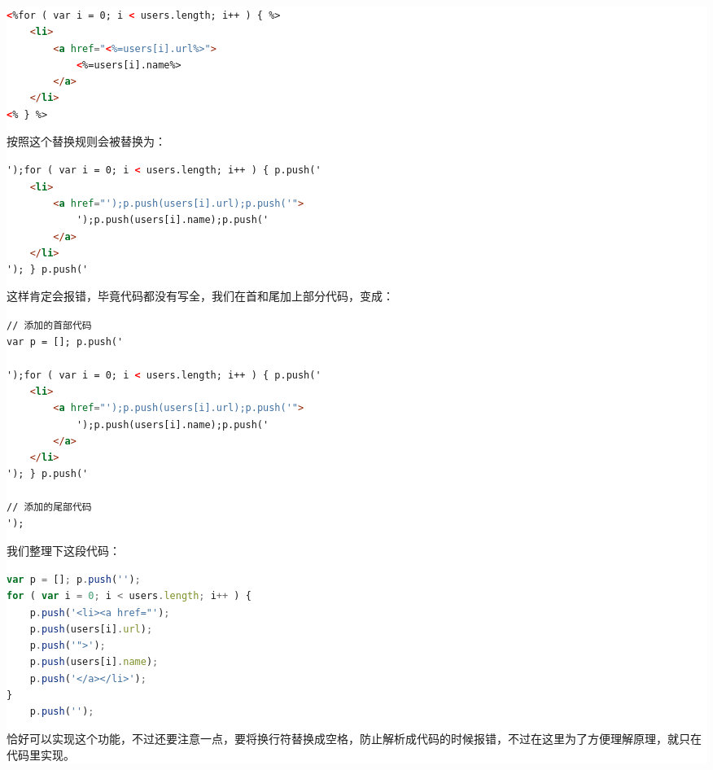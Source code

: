 ```html
<%for ( var i = 0; i < users.length; i++ ) { %>
    <li>
        <a href="<%=users[i].url%>">
            <%=users[i].name%>
        </a>
    </li>
<% } %>
```

按照这个替换规则会被替换为：

```html
');for ( var i = 0; i < users.length; i++ ) { p.push('
    <li>
        <a href="');p.push(users[i].url);p.push('">
            ');p.push(users[i].name);p.push('
        </a>
    </li>
'); } p.push('
```

这样肯定会报错，毕竟代码都没有写全，我们在首和尾加上部分代码，变成：

```html
// 添加的首部代码
var p = []; p.push('

');for ( var i = 0; i < users.length; i++ ) { p.push('
    <li>
        <a href="');p.push(users[i].url);p.push('">
            ');p.push(users[i].name);p.push('
        </a>
    </li>
'); } p.push('

// 添加的尾部代码
');
```

我们整理下这段代码：

```js
var p = []; p.push('');
for ( var i = 0; i < users.length; i++ ) { 
    p.push('<li><a href="');
    p.push(users[i].url);
    p.push('">');
    p.push(users[i].name);
    p.push('</a></li>'); 
}
    p.push('');
```

恰好可以实现这个功能，不过还要注意一点，要将换行符替换成空格，防止解析成代码的时候报错，不过在这里为了方便理解原理，就只在代码里实现。

